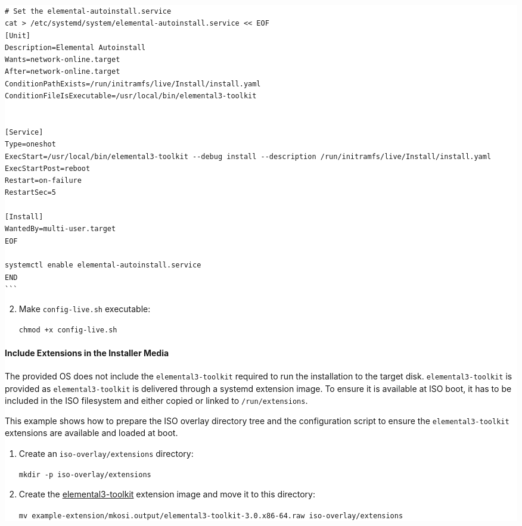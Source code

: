 
    # Set the elemental-autoinstall.service
    cat > /etc/systemd/system/elemental-autoinstall.service << EOF
    [Unit]
    Description=Elemental Autoinstall
    Wants=network-online.target
    After=network-online.target
    ConditionPathExists=/run/initramfs/live/Install/install.yaml
    ConditionFileIsExecutable=/usr/local/bin/elemental3-toolkit


    [Service]
    Type=oneshot
    ExecStart=/usr/local/bin/elemental3-toolkit --debug install --description /run/initramfs/live/Install/install.yaml
    ExecStartPost=reboot
    Restart=on-failure
    RestartSec=5

    [Install]
    WantedBy=multi-user.target
    EOF

    systemctl enable elemental-autoinstall.service
    END
    ```

2. Make `config-live.sh` executable:

    ```shell
    chmod +x config-live.sh
    ```

#### Include Extensions in the Installer Media

The provided OS does not include the `elemental3-toolkit` required to run the installation to the target disk. `elemental3-toolkit` is provided as
`elemental3-toolkit` is delivered through a systemd extension image. To ensure it is available at ISO boot, it has to be included in the ISO filesystem and either copied or linked to `/run/extensions`.

This example shows how to prepare the ISO overlay directory tree and the configuration script to ensure the `elemental3-toolkit` extensions are
available and loaded at boot.

1. Create an `iso-overlay/extensions` directory:

    ```shell
    mkdir -p iso-overlay/extensions
    ```

2. Create the [elemental3-toolkit](#example-system-extension-image) extension image and move it to this directory:

    ```shell
    mv example-extension/mkosi.output/elemental3-toolkit-3.0.x86-64.raw iso-overlay/extensions
    ```
